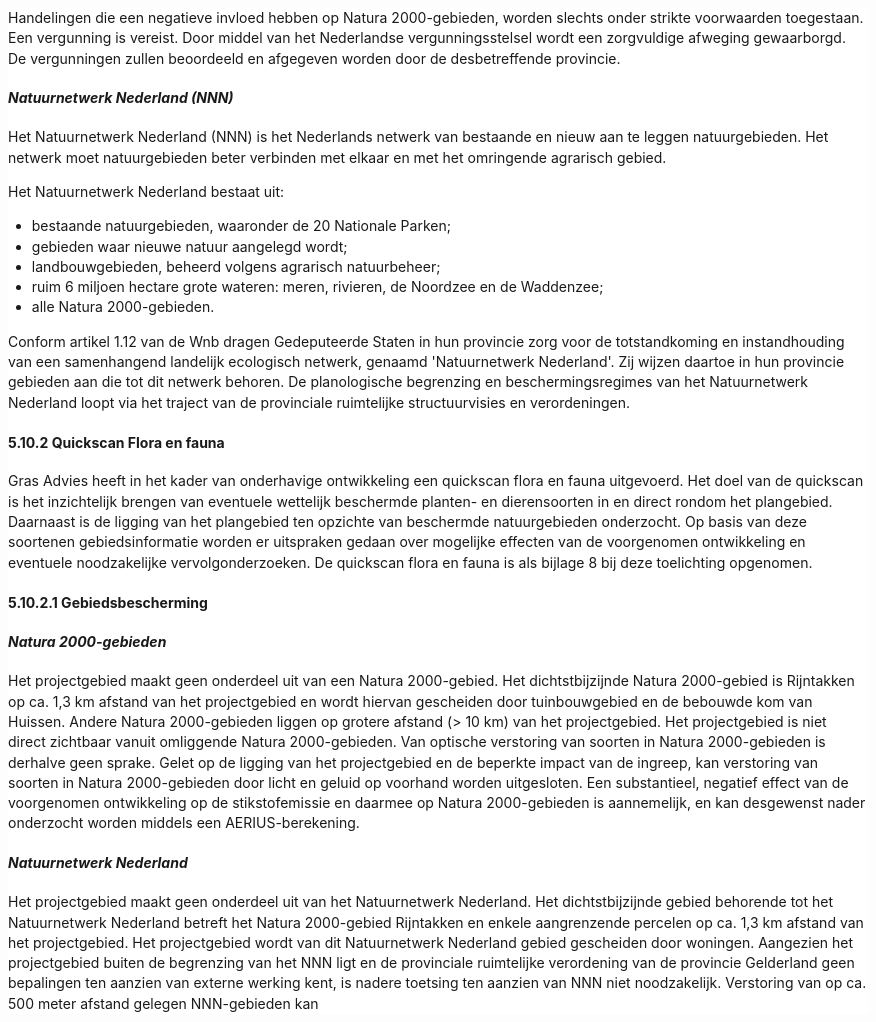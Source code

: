 Handelingen die een negatieve invloed hebben op Natura 2000-gebieden, worden slechts onder strikte voorwaarden toegestaan. Een vergunning is vereist. Door middel van het Nederlandse vergunningsstelsel wordt een zorgvuldige afweging gewaarborgd. De vergunningen zullen beoordeeld en afgegeven worden door de desbetreffende provincie.

#### *Natuurnetwerk Nederland (NNN)*

Het Natuurnetwerk Nederland (NNN) is het Nederlands netwerk van bestaande en nieuw aan te leggen natuurgebieden. Het netwerk moet natuurgebieden beter verbinden met elkaar en met het omringende agrarisch gebied.

Het Natuurnetwerk Nederland bestaat uit:

- bestaande natuurgebieden, waaronder de 20 Nationale Parken;
- gebieden waar nieuwe natuur aangelegd wordt;
- landbouwgebieden, beheerd volgens agrarisch natuurbeheer;
- ruim 6 miljoen hectare grote wateren: meren, rivieren, de Noordzee en de Waddenzee;
- alle Natura 2000-gebieden.

Conform artikel 1.12 van de Wnb dragen Gedeputeerde Staten in hun provincie zorg voor de totstandkoming en instandhouding van een samenhangend landelijk ecologisch netwerk, genaamd 'Natuurnetwerk Nederland'. Zij wijzen daartoe in hun provincie gebieden aan die tot dit netwerk behoren. De planologische begrenzing en beschermingsregimes van het Natuurnetwerk Nederland loopt via het traject van de provinciale ruimtelijke structuurvisies en verordeningen.

#### **5.10.2 Quickscan Flora en fauna**

Gras Advies heeft in het kader van onderhavige ontwikkeling een quickscan flora en fauna uitgevoerd. Het doel van de quickscan is het inzichtelijk brengen van eventuele wettelijk beschermde planten- en dierensoorten in en direct rondom het plangebied. Daarnaast is de ligging van het plangebied ten opzichte van beschermde natuurgebieden onderzocht. Op basis van deze soortenen gebiedsinformatie worden er uitspraken gedaan over mogelijke effecten van de voorgenomen ontwikkeling en eventuele noodzakelijke vervolgonderzoeken. De quickscan flora en fauna is als bijlage 8 bij deze toelichting opgenomen.

#### **5.10.2.1 Gebiedsbescherming**

#### *Natura 2000-gebieden*

Het projectgebied maakt geen onderdeel uit van een Natura 2000-gebied. Het dichtstbijzijnde Natura 2000-gebied is Rijntakken op ca. 1,3 km afstand van het projectgebied en wordt hiervan gescheiden door tuinbouwgebied en de bebouwde kom van Huissen. Andere Natura 2000-gebieden liggen op grotere afstand (> 10 km) van het projectgebied. Het projectgebied is niet direct zichtbaar vanuit omliggende Natura 2000-gebieden. Van optische verstoring van soorten in Natura 2000-gebieden is derhalve geen sprake. Gelet op de ligging van het projectgebied en de beperkte impact van de ingreep, kan verstoring van soorten in Natura 2000-gebieden door licht en geluid op voorhand worden uitgesloten. Een substantieel, negatief effect van de voorgenomen ontwikkeling op de stikstofemissie en daarmee op Natura 2000-gebieden is aannemelijk, en kan desgewenst nader onderzocht worden middels een AERIUS-berekening.

#### *Natuurnetwerk Nederland*

Het projectgebied maakt geen onderdeel uit van het Natuurnetwerk Nederland. Het dichtstbijzijnde gebied behorende tot het Natuurnetwerk Nederland betreft het Natura 2000-gebied Rijntakken en enkele aangrenzende percelen op ca. 1,3 km afstand van het projectgebied. Het projectgebied wordt van dit Natuurnetwerk Nederland gebied gescheiden door woningen. Aangezien het projectgebied buiten de begrenzing van het NNN ligt en de provinciale ruimtelijke verordening van de provincie Gelderland geen bepalingen ten aanzien van externe werking kent, is nadere toetsing ten aanzien van NNN niet noodzakelijk. Verstoring van op ca. 500 meter afstand gelegen NNN-gebieden kan
